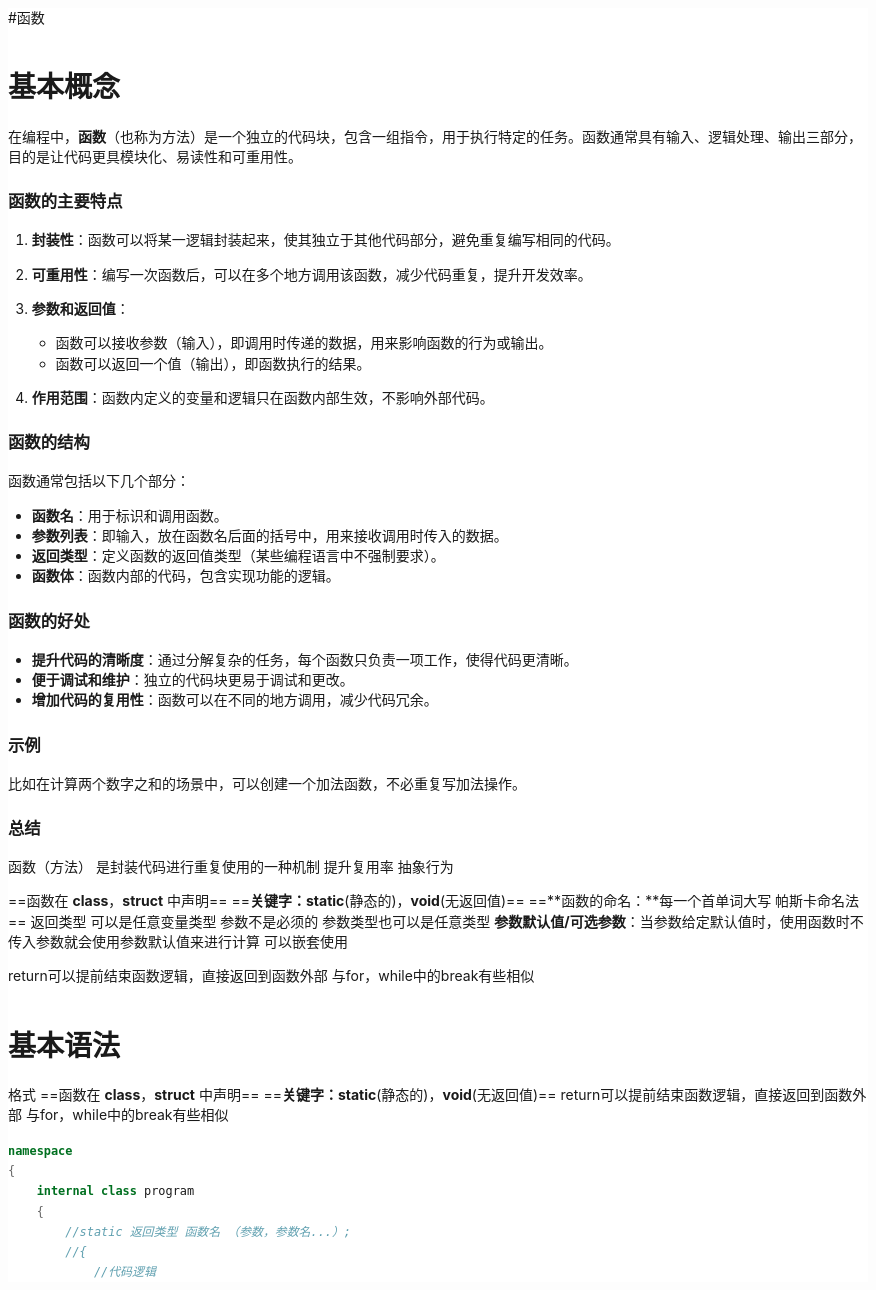 #函数
# 基本概念
在编程中，**函数**（也称为方法）是一个独立的代码块，包含一组指令，用于执行特定的任务。函数通常具有输入、逻辑处理、输出三部分，目的是让代码更具模块化、易读性和可重用性。
### 函数的主要特点

1. **封装性**：函数可以将某一逻辑封装起来，使其独立于其他代码部分，避免重复编写相同的代码。
    
2. **可重用性**：编写一次函数后，可以在多个地方调用该函数，减少代码重复，提升开发效率。
    
3. **参数和返回值**：
    
    - 函数可以接收参数（输入），即调用时传递的数据，用来影响函数的行为或输出。
    - 函数可以返回一个值（输出），即函数执行的结果。
4. **作用范围**：函数内定义的变量和逻辑只在函数内部生效，不影响外部代码。
    
### 函数的结构

函数通常包括以下几个部分：

- **函数名**：用于标识和调用函数。
- **参数列表**：即输入，放在函数名后面的括号中，用来接收调用时传入的数据。
- **返回类型**：定义函数的返回值类型（某些编程语言中不强制要求）。
- **函数体**：函数内部的代码，包含实现功能的逻辑。
### 函数的好处

- **提升代码的清晰度**：通过分解复杂的任务，每个函数只负责一项工作，使得代码更清晰。
- **便于调试和维护**：独立的代码块更易于调试和更改。
- **增加代码的复用性**：函数可以在不同的地方调用，减少代码冗余。
### 示例

比如在计算两个数字之和的场景中，可以创建一个加法函数，不必重复写加法操作。
### 总结
函数（方法）
是封装代码进行重复使用的一种机制
提升复用率
抽象行为

==函数在 **class**，**struct** 中声明==
==**关键字：static**(静态的)，**void**(无返回值)==
==**函数的命名：**每一个首单词大写 帕斯卡命名法==
返回类型 可以是任意变量类型
参数不是必须的 参数类型也可以是任意类型
**参数默认值/可选参数**：当参数给定默认值时，使用函数时不传入参数就会使用参数默认值来进行计算
可以嵌套使用

return可以提前结束函数逻辑，直接返回到函数外部
与for，while中的break有些相似

# 基本语法
格式
==函数在 **class**，**struct** 中声明==
==**关键字：static**(静态的)，**void**(无返回值)==
return可以提前结束函数逻辑，直接返回到函数外部
与for，while中的break有些相似
```csharp
namespace
{
    internal class program
    {
	    //static 返回类型 函数名 （参数，参数名...）;
	    //{
			//代码逻辑
```